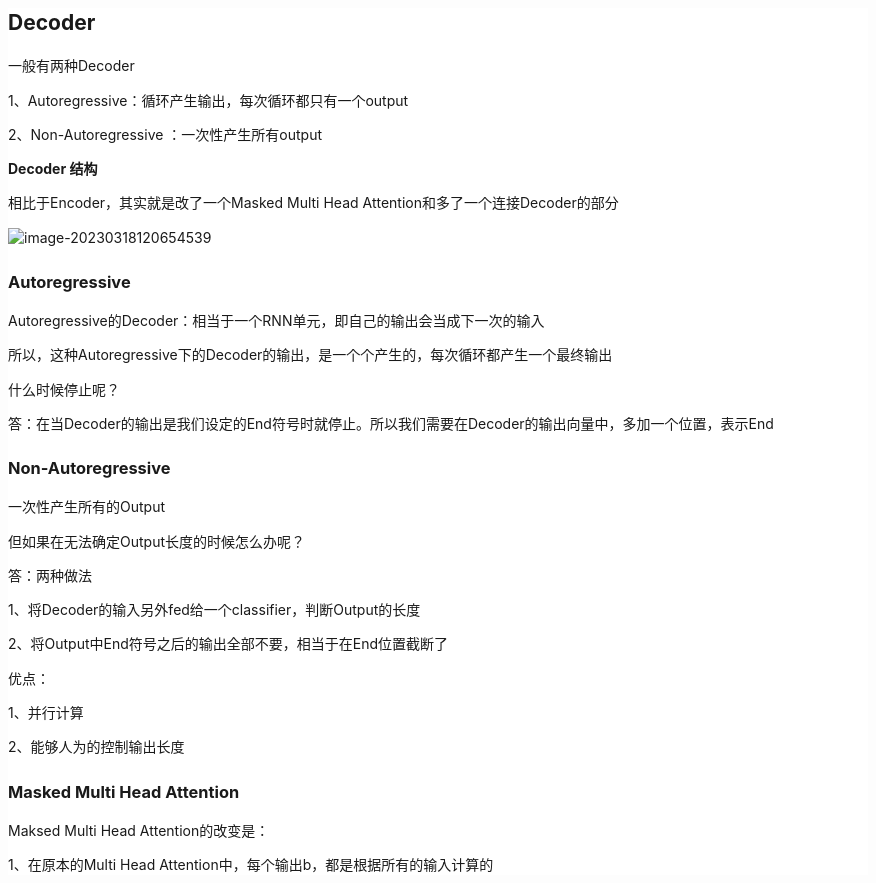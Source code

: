 

## Decoder

一般有两种Decoder

1、Autoregressive：循环产生输出，每次循环都只有一个output

2、Non-Autoregressive ：一次性产生所有output



**Decoder 结构**

相比于Encoder，其实就是改了一个Masked Multi Head Attention和多了一个连接Decoder的部分

![image-20230318120654539](C:\Users\nigel\AppData\Roaming\Typora\typora-user-images\image-20230318120654539.png)





### Autoregressive

Autoregressive的Decoder：相当于一个RNN单元，即自己的输出会当成下一次的输入

所以，这种Autoregressive下的Decoder的输出，是一个个产生的，每次循环都产生一个最终输出



什么时候停止呢？

答：在当Decoder的输出是我们设定的End符号时就停止。所以我们需要在Decoder的输出向量中，多加一个位置，表示End



### Non-Autoregressive

一次性产生所有的Output

但如果在无法确定Output长度的时候怎么办呢？

答：两种做法

1、将Decoder的输入另外fed给一个classifier，判断Output的长度

2、将Output中End符号之后的输出全部不要，相当于在End位置截断了



优点：

1、并行计算

2、能够人为的控制输出长度





### Masked Multi Head Attention

Maksed Multi Head Attention的改变是：

1、在原本的Multi Head Attention中，每个输出b，都是根据所有的输入计算的
